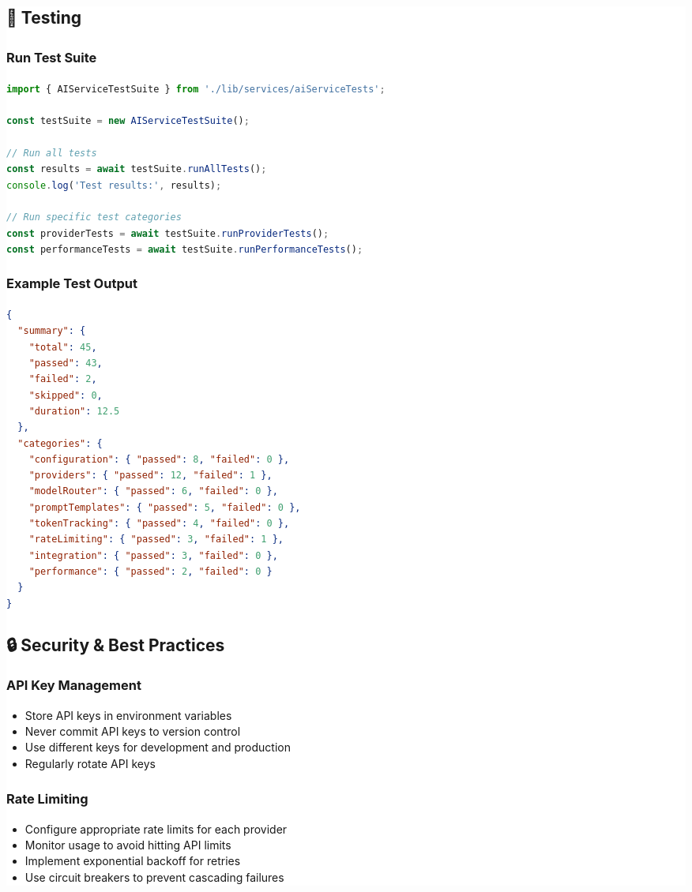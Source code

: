 ## 🧪 Testing

### Run Test Suite

```typescript
import { AIServiceTestSuite } from './lib/services/aiServiceTests';

const testSuite = new AIServiceTestSuite();

// Run all tests
const results = await testSuite.runAllTests();
console.log('Test results:', results);

// Run specific test categories
const providerTests = await testSuite.runProviderTests();
const performanceTests = await testSuite.runPerformanceTests();
```

### Example Test Output

```json
{
  "summary": {
    "total": 45,
    "passed": 43,
    "failed": 2,
    "skipped": 0,
    "duration": 12.5
  },
  "categories": {
    "configuration": { "passed": 8, "failed": 0 },
    "providers": { "passed": 12, "failed": 1 },
    "modelRouter": { "passed": 6, "failed": 0 },
    "promptTemplates": { "passed": 5, "failed": 0 },
    "tokenTracking": { "passed": 4, "failed": 0 },
    "rateLimiting": { "passed": 3, "failed": 1 },
    "integration": { "passed": 3, "failed": 0 },
    "performance": { "passed": 2, "failed": 0 }
  }
}
```

## 🔒 Security & Best Practices

### API Key Management
- Store API keys in environment variables
- Never commit API keys to version control
- Use different keys for development and production
- Regularly rotate API keys

### Rate Limiting
- Configure appropriate rate limits for each provider
- Monitor usage to avoid hitting API limits
- Implement exponential backoff for retries
- Use circuit breakers to prevent cascading failures
